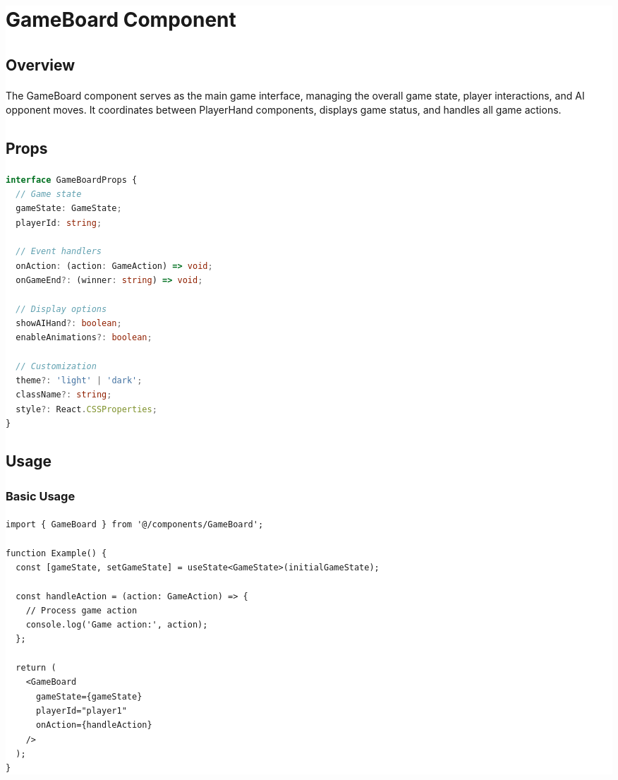 # GameBoard Component

## Overview
The GameBoard component serves as the main game interface, managing the overall game state, player interactions, and AI opponent moves. It coordinates between PlayerHand components, displays game status, and handles all game actions.

## Props

```typescript
interface GameBoardProps {
  // Game state
  gameState: GameState;
  playerId: string;
  
  // Event handlers
  onAction: (action: GameAction) => void;
  onGameEnd?: (winner: string) => void;
  
  // Display options
  showAIHand?: boolean;
  enableAnimations?: boolean;
  
  // Customization
  theme?: 'light' | 'dark';
  className?: string;
  style?: React.CSSProperties;
}
```

## Usage

### Basic Usage
```tsx
import { GameBoard } from '@/components/GameBoard';

function Example() {
  const [gameState, setGameState] = useState<GameState>(initialGameState);
  
  const handleAction = (action: GameAction) => {
    // Process game action
    console.log('Game action:', action);
  };

  return (
    <GameBoard
      gameState={gameState}
      playerId="player1"
      onAction={handleAction}
    />
  );
}
```
